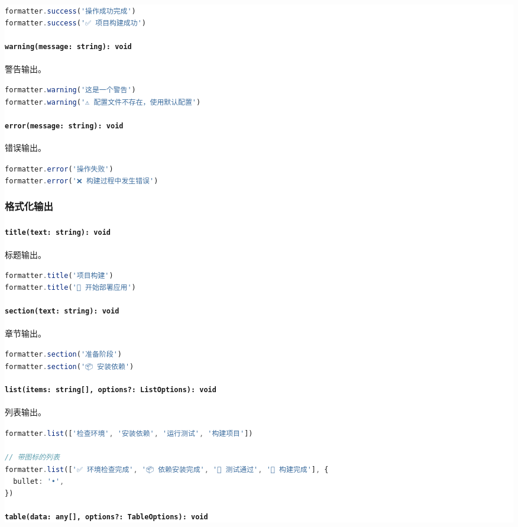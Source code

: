 ```typescript
formatter.success('操作成功完成')
formatter.success('✅ 项目构建成功')
```

#### `warning(message: string): void`

警告输出。

```typescript
formatter.warning('这是一个警告')
formatter.warning('⚠️ 配置文件不存在，使用默认配置')
```

#### `error(message: string): void`

错误输出。

```typescript
formatter.error('操作失败')
formatter.error('❌ 构建过程中发生错误')
```

### 格式化输出

#### `title(text: string): void`

标题输出。

```typescript
formatter.title('项目构建')
formatter.title('🚀 开始部署应用')
```

#### `section(text: string): void`

章节输出。

```typescript
formatter.section('准备阶段')
formatter.section('📦 安装依赖')
```

#### `list(items: string[], options?: ListOptions): void`

列表输出。

```typescript
formatter.list(['检查环境', '安装依赖', '运行测试', '构建项目'])

// 带图标的列表
formatter.list(['✅ 环境检查完成', '📦 依赖安装完成', '🧪 测试通过', '🔨 构建完成'], {
  bullet: '•',
})
```

#### `table(data: any[], options?: TableOptions): void`
